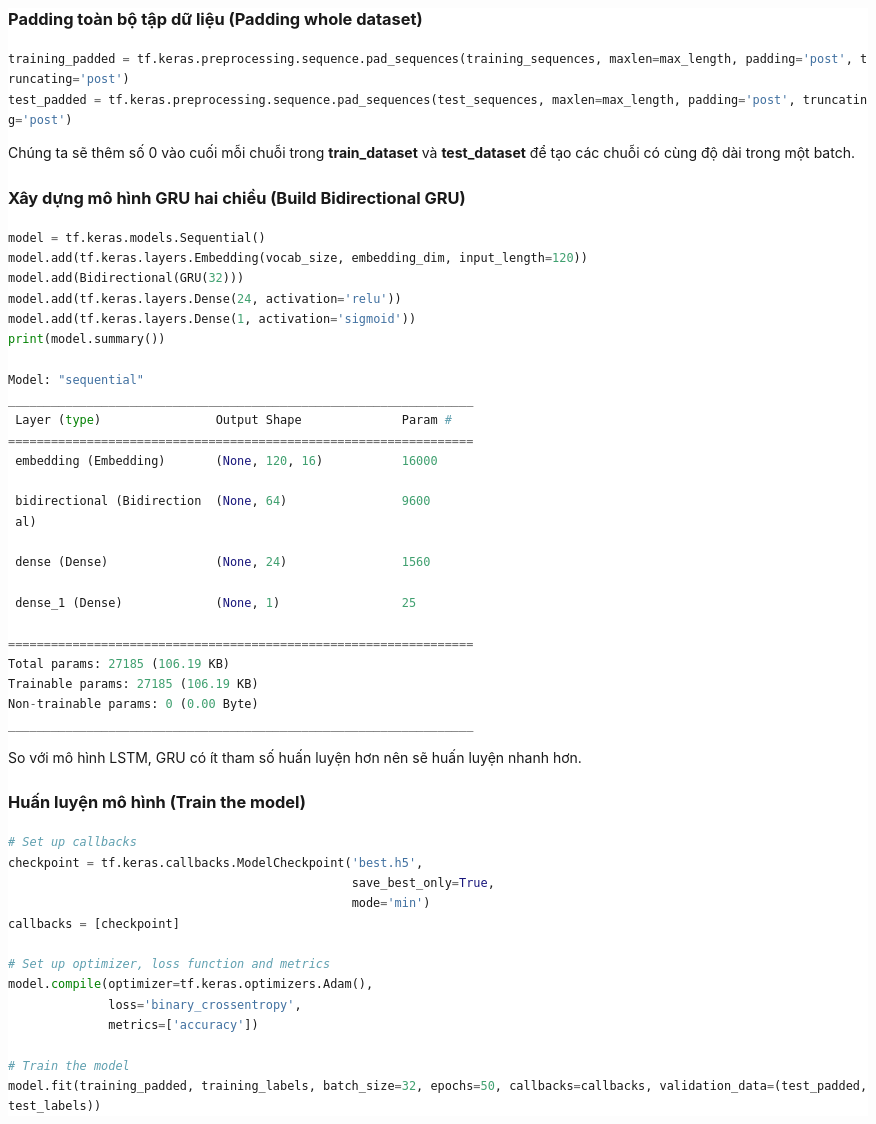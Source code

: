 ### Padding toàn bộ tập dữ liệu (Padding whole dataset)
```python
training_padded = tf.keras.preprocessing.sequence.pad_sequences(training_sequences, maxlen=max_length, padding='post', truncating='post')
test_padded = tf.keras.preprocessing.sequence.pad_sequences(test_sequences, maxlen=max_length, padding='post', truncating='post')
```

Chúng ta sẽ thêm số 0 vào cuối mỗi chuỗi trong **train_dataset** và **test_dataset** để tạo các chuỗi có cùng độ dài trong một batch.

### Xây dựng mô hình GRU hai chiều (Build Bidirectional GRU)
```python
model = tf.keras.models.Sequential()
model.add(tf.keras.layers.Embedding(vocab_size, embedding_dim, input_length=120))
model.add(Bidirectional(GRU(32)))
model.add(tf.keras.layers.Dense(24, activation='relu'))
model.add(tf.keras.layers.Dense(1, activation='sigmoid'))
print(model.summary())

Model: "sequential"
_________________________________________________________________
 Layer (type)                Output Shape              Param #   
=================================================================
 embedding (Embedding)       (None, 120, 16)           16000     
                                                                 
 bidirectional (Bidirection  (None, 64)                9600      
 al)                                                             
                                                                 
 dense (Dense)               (None, 24)                1560      
                                                                 
 dense_1 (Dense)             (None, 1)                 25        
                                                                 
=================================================================
Total params: 27185 (106.19 KB)
Trainable params: 27185 (106.19 KB)
Non-trainable params: 0 (0.00 Byte)
_________________________________________________________________
```

So với mô hình LSTM, GRU có ít tham số huấn luyện hơn nên sẽ huấn luyện nhanh hơn.


### Huấn luyện mô hình (Train the model)
```python
# Set up callbacks
checkpoint = tf.keras.callbacks.ModelCheckpoint('best.h5',
                                                save_best_only=True,
                                                mode='min')
callbacks = [checkpoint]

# Set up optimizer, loss function and metrics
model.compile(optimizer=tf.keras.optimizers.Adam(),
              loss='binary_crossentropy',
              metrics=['accuracy'])

# Train the model
model.fit(training_padded, training_labels, batch_size=32, epochs=50, callbacks=callbacks, validation_data=(test_padded, test_labels))
```
